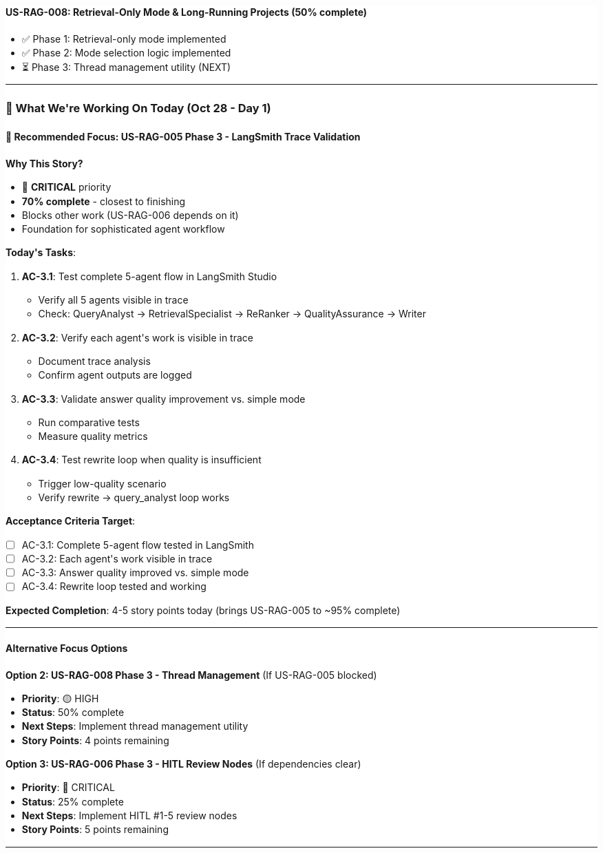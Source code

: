 #### US-RAG-008: Retrieval-Only Mode & Long-Running Projects (50% complete)
- ✅ Phase 1: Retrieval-only mode implemented
- ✅ Phase 2: Mode selection logic implemented
- ⏳ Phase 3: Thread management utility (NEXT)

---

### 🔄 What We're Working On Today (Oct 28 - Day 1)

#### 🎯 Recommended Focus: US-RAG-005 Phase 3 - LangSmith Trace Validation

**Why This Story?**
- 🔴 **CRITICAL** priority
- **70% complete** - closest to finishing
- Blocks other work (US-RAG-006 depends on it)
- Foundation for sophisticated agent workflow

**Today's Tasks**:
1. **AC-3.1**: Test complete 5-agent flow in LangSmith Studio
   - Verify all 5 agents visible in trace
   - Check: QueryAnalyst → RetrievalSpecialist → ReRanker → QualityAssurance → Writer

2. **AC-3.2**: Verify each agent's work is visible in trace
   - Document trace analysis
   - Confirm agent outputs are logged

3. **AC-3.3**: Validate answer quality improvement vs. simple mode
   - Run comparative tests
   - Measure quality metrics

4. **AC-3.4**: Test rewrite loop when quality is insufficient
   - Trigger low-quality scenario
   - Verify rewrite → query_analyst loop works

**Acceptance Criteria Target**:
- [ ] AC-3.1: Complete 5-agent flow tested in LangSmith
- [ ] AC-3.2: Each agent's work visible in trace
- [ ] AC-3.3: Answer quality improved vs. simple mode
- [ ] AC-3.4: Rewrite loop tested and working

**Expected Completion**: 4-5 story points today (brings US-RAG-005 to ~95% complete)

---

#### Alternative Focus Options

**Option 2: US-RAG-008 Phase 3 - Thread Management** (If US-RAG-005 blocked)
- **Priority**: 🟡 HIGH
- **Status**: 50% complete
- **Next Steps**: Implement thread management utility
- **Story Points**: 4 points remaining

**Option 3: US-RAG-006 Phase 3 - HITL Review Nodes** (If dependencies clear)
- **Priority**: 🔴 CRITICAL
- **Status**: 25% complete
- **Next Steps**: Implement HITL #1-5 review nodes
- **Story Points**: 5 points remaining

---